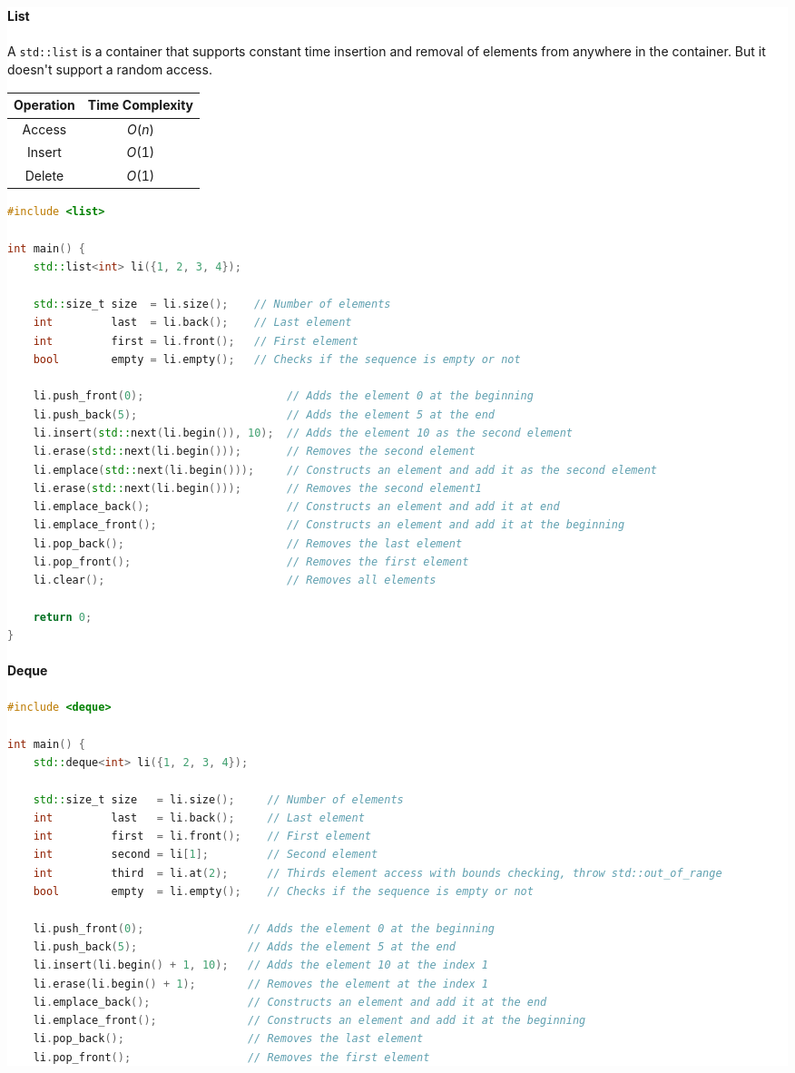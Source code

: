 #### List

A `std::list` is a container that supports constant time insertion and removal of elements from anywhere in the container.
But it doesn't support a random access.

|         Operation         | Time Complexity |
|:-------------------------:|:---------------:|
|          Access           |     $O(n)$      |
|          Insert           |     $O(1)$      |
|          Delete           |     $O(1)$      |

```c++
#include <list>

int main() {
    std::list<int> li({1, 2, 3, 4});

    std::size_t size  = li.size();    // Number of elements
    int         last  = li.back();    // Last element
    int         first = li.front();   // First element
    bool        empty = li.empty();   // Checks if the sequence is empty or not

    li.push_front(0);                      // Adds the element 0 at the beginning
    li.push_back(5);                       // Adds the element 5 at the end
    li.insert(std::next(li.begin()), 10);  // Adds the element 10 as the second element
    li.erase(std::next(li.begin()));       // Removes the second element
    li.emplace(std::next(li.begin()));     // Constructs an element and add it as the second element
    li.erase(std::next(li.begin()));       // Removes the second element1
    li.emplace_back();                     // Constructs an element and add it at end
    li.emplace_front();                    // Constructs an element and add it at the beginning
    li.pop_back();                         // Removes the last element
    li.pop_front();                        // Removes the first element
    li.clear();                            // Removes all elements

    return 0;
}
```

#### Deque

```c++
#include <deque>

int main() {
    std::deque<int> li({1, 2, 3, 4});

    std::size_t size   = li.size();     // Number of elements
    int         last   = li.back();     // Last element
    int         first  = li.front();    // First element
    int         second = li[1];         // Second element
    int         third  = li.at(2);      // Thirds element access with bounds checking, throw std::out_of_range
    bool        empty  = li.empty();    // Checks if the sequence is empty or not

    li.push_front(0);                // Adds the element 0 at the beginning
    li.push_back(5);                 // Adds the element 5 at the end
    li.insert(li.begin() + 1, 10);   // Adds the element 10 at the index 1
    li.erase(li.begin() + 1);        // Removes the element at the index 1
    li.emplace_back();               // Constructs an element and add it at the end
    li.emplace_front();              // Constructs an element and add it at the beginning
    li.pop_back();                   // Removes the last element
    li.pop_front();                  // Removes the first element
```